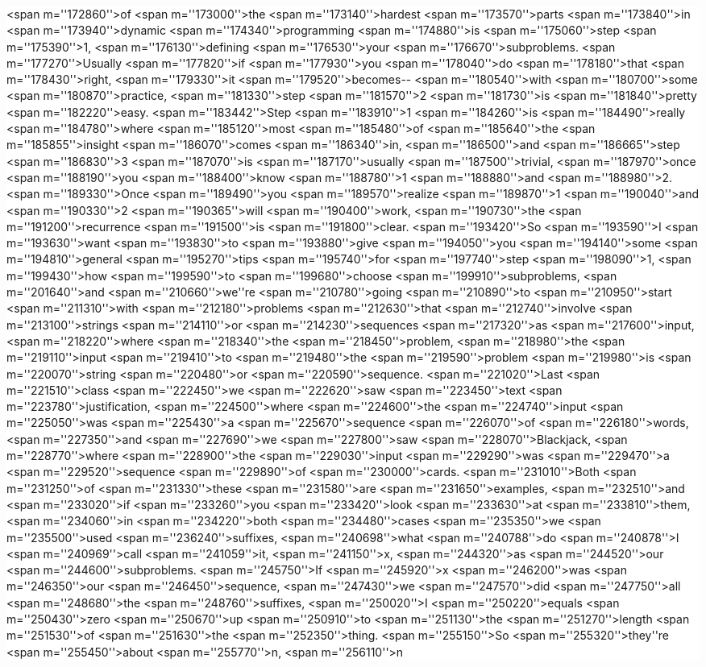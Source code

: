   <span m=''172860''>of</span> <span m=''173000''>the</span> <span m=''173140''>hardest</span>
  <span m=''173570''>parts</span> <span m=''173840''>in</span> <span m=''173940''>dynamic</span>
  <span m=''174340''>programming</span> <span m=''174880''>is</span> <span m=''175060''>step</span>
  <span m=''175390''>1,</span> <span m=''176130''>defining</span> <span m=''176530''>your</span>
  <span m=''176670''>subproblems.</span> <span m=''177270''>Usually</span> <span m=''177820''>if</span>
  <span m=''177930''>you</span> <span m=''178040''>do</span> <span m=''178180''>that</span>
  <span m=''178430''>right,</span> <span m=''179330''>it</span> <span m=''179520''>becomes--</span>
  <span m=''180540''>with</span> <span m=''180700''>some</span> <span m=''180870''>practice,</span>
  <span m=''181330''>step</span> <span m=''181570''>2</span> <span m=''181730''>is</span>
  <span m=''181840''>pretty</span> <span m=''182220''>easy.</span> <span m=''183442''>Step</span>
  <span m=''183910''>1</span> <span m=''184260''>is</span> <span m=''184490''>really</span>
  <span m=''184780''>where</span> <span m=''185120''>most</span> <span m=''185480''>of</span>
  <span m=''185640''>the</span> <span m=''185855''>insight</span> <span m=''186070''>comes</span>
  <span m=''186340''>in,</span> <span m=''186500''>and</span> <span m=''186665''>step</span>
  <span m=''186830''>3</span> <span m=''187070''>is</span> <span m=''187170''>usually</span>
  <span m=''187500''>trivial,</span> <span m=''187970''>once</span> <span m=''188190''>you</span>
  <span m=''188400''>know</span> <span m=''188780''>1</span> <span m=''188880''>and</span>
  <span m=''188980''>2.</span> <span m=''189330''>Once</span> <span m=''189490''>you</span>
  <span m=''189570''>realize</span> <span m=''189870''>1</span> <span m=''190040''>and</span>
  <span m=''190330''>2</span> <span m=''190365''>will</span> <span m=''190400''>work,</span>
  <span m=''190730''>the</span> <span m=''191200''>recurrence</span> <span m=''191500''>is</span>
  <span m=''191800''>clear.</span> <span m=''193420''>So</span> <span m=''193590''>I</span>
  <span m=''193630''>want</span> <span m=''193830''>to</span> <span m=''193880''>give</span>
  <span m=''194050''>you</span> <span m=''194140''>some</span> <span m=''194810''>general</span>
  <span m=''195270''>tips</span> <span m=''195740''>for</span> <span m=''197740''>step</span>
  <span m=''198090''>1,</span> <span m=''199430''>how</span> <span m=''199590''>to</span>
  <span m=''199680''>choose</span> <span m=''199910''>subproblems,</span> <span m=''201640''>and</span>
  <span m=''210660''>we''re</span> <span m=''210780''>going</span> <span m=''210890''>to</span>
  <span m=''210950''>start</span> <span m=''211310''>with</span> <span m=''212180''>problems</span>
  <span m=''212630''>that</span> <span m=''212740''>involve</span> <span m=''213100''>strings</span>
  <span m=''214110''>or</span> <span m=''214230''>sequences</span> <span m=''217320''>as</span>
  <span m=''217600''>input,</span> <span m=''218220''>where</span> <span m=''218340''>the</span>
  <span m=''218450''>problem,</span> <span m=''218980''>the</span> <span m=''219110''>input</span>
  <span m=''219410''>to</span> <span m=''219480''>the</span> <span m=''219590''>problem</span>
  <span m=''219980''>is</span> <span m=''220070''>string</span> <span m=''220480''>or</span>
  <span m=''220590''>sequence.</span> <span m=''221020''>Last</span> <span m=''221510''>class</span>
  <span m=''222450''>we</span> <span m=''222620''>saw</span> <span m=''223450''>text</span>
  <span m=''223780''>justification,</span> <span m=''224500''>where</span> <span m=''224600''>the</span>
  <span m=''224740''>input</span> <span m=''225050''>was</span> <span m=''225430''>a</span>
  <span m=''225670''>sequence</span> <span m=''226070''>of</span> <span m=''226180''>words,</span>
  <span m=''227350''>and</span> <span m=''227690''>we</span> <span m=''227800''>saw</span>
  <span m=''228070''>Blackjack,</span> <span m=''228770''>where</span> <span m=''228900''>the</span>
  <span m=''229030''>input</span> <span m=''229290''>was</span> <span m=''229470''>a</span>
  <span m=''229520''>sequence</span> <span m=''229890''>of</span> <span m=''230000''>cards.</span>
  <span m=''231010''>Both</span> <span m=''231250''>of</span> <span m=''231330''>these</span>
  <span m=''231580''>are</span> <span m=''231650''>examples,</span> <span m=''232510''>and</span>
  <span m=''233020''>if</span> <span m=''233260''>you</span> <span m=''233420''>look</span>
  <span m=''233630''>at</span> <span m=''233810''>them,</span> <span m=''234060''>in</span>
  <span m=''234220''>both</span> <span m=''234480''>cases</span> <span m=''235350''>we</span>
  <span m=''235500''>used</span> <span m=''236240''>suffixes,</span> <span m=''240698''>what</span>
  <span m=''240788''>do</span> <span m=''240878''>I</span> <span m=''240969''>call</span>
  <span m=''241059''>it,</span> <span m=''241150''>x,</span> <span m=''244320''>as</span>
  <span m=''244520''>our</span> <span m=''244600''>subproblems.</span> <span m=''245750''>If</span>
  <span m=''245920''>x</span> <span m=''246200''>was</span> <span m=''246350''>our</span>
  <span m=''246450''>sequence,</span> <span m=''247430''>we</span> <span m=''247570''>did</span>
  <span m=''247750''>all</span> <span m=''248680''>the</span> <span m=''248760''>suffixes,</span>
  <span m=''250020''>I</span> <span m=''250220''>equals</span> <span m=''250430''>zero</span>
  <span m=''250670''>up</span> <span m=''250910''>to</span> <span m=''251130''>the</span>
  <span m=''251270''>length</span> <span m=''251530''>of</span> <span m=''251630''>the</span>
  <span m=''252350''>thing.</span> <span m=''255150''>So</span> <span m=''255320''>they''re</span>
  <span m=''255450''>about</span> <span m=''255770''>n,</span> <span m=''256110''>n</span>